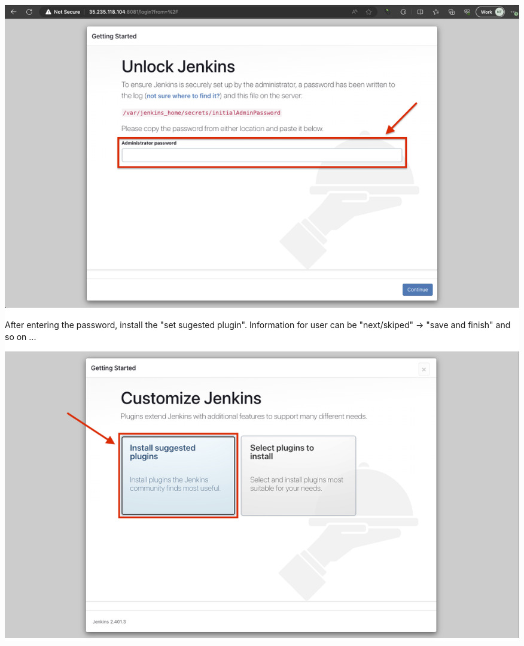 ![Jenkinslogin](assets/jenkinslogin.png)

After entering the password, install the "set sugested plugin". Information for user can be "next/skiped" -> "save and finish" and so on ...

![Jenkinsinstallsugest](assets/jenkinsInstallsugested.png)
